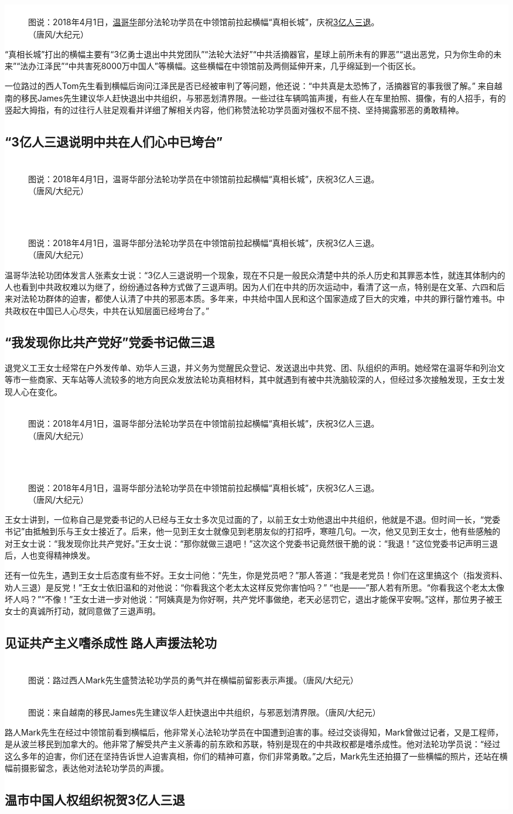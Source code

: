 <figure id="attachment_10273485" style="width: 600px" class="wp-caption aligncenter"><a href="http://i.epochtimes.com/assets/uploads/2018/04/DSC_0754-e1522734248253.jpg"><img class="size-full wp-image-10273485" src="http://i.epochtimes.com/assets/uploads/2018/04/DSC_0754-e1522734248253.jpg" alt="" width="600" b="400" /></a><figcaption class="wp-caption-text">图说：2018年4月1日，<a href="https://github.com/mprjd2205/djy/blob/master/gb/tag/%E6%B8%A9%E5%93%A5%E5%8D%8E.md">温哥华</a>部分法轮功学员在中领馆前拉起横幅“真相长城”，庆祝<a href="https://github.com/mprjd2205/djy/blob/master/gb/tag/3%E4%BA%BF%E4%BA%BA%E4%B8%89%E9%80%80.md">3亿人三退</a>。（唐风/大纪元）</figcaption></figure>
<p>“真相长城”打出的横幅主要有“3亿勇士退出中共党团队”“法轮大法好”“中共活摘器官，星球上前所未有的罪恶”“退出恶党，只为你生命的未来”“法办江泽民”“中共害死8000万中国人”等横幅。这些横幅在中领馆前及两侧延伸开来，几乎绵延到一个街区长。</p>
<p>一位路过的西人Tom先生看到横幅后询问江泽民是否已经被审判了等问题，他还说：“中共真是太恐怖了，活摘器官的事我很了解。” 来自越南的移民James先生建议华人赶快退出中共组织，与邪恶划清界限。一些过往车辆鸣笛声援，有些人在车里拍照、摄像，有的人招手，有的竖起大拇指，有的过往行人驻足观看并详细了解相关内容，他们称赞法轮功学员面对强权不屈不挠、坚持揭露邪恶的勇敢精神。</p>
<h2>“3亿人三退说明中共在人们心中已垮台”</h2>
<figure id="attachment_10273471" style="width: 600px" class="wp-caption aligncenter"><a href="http://i.epochtimes.com/assets/uploads/2018/04/DSC_0741-e1522734734500.jpg"><img class="size-full wp-image-10273471" src="http://i.epochtimes.com/assets/uploads/2018/04/DSC_0741-e1522734734500.jpg" alt="" width="600" b="400" /></a><figcaption class="wp-caption-text">图说：2018年4月1日，温哥华部分法轮功学员在中领馆前拉起横幅“真相长城”，庆祝3亿人三退。（唐风/大纪元）</figcaption></figure>
<p><a href="http://i.epochtimes.com/assets/uploads/2018/04/DSC_0745-e1522734130365.jpg"><img class="alignnone size-full wp-image-10273476 aligncenter" src="http://i.epochtimes.com/assets/uploads/2018/04/DSC_0745-e1522734130365.jpg" alt="" width="600" b="400" /></a></p>
<figure id="attachment_10273457" style="width: 600px" class="wp-caption aligncenter"><a href="http://i.epochtimes.com/assets/uploads/2018/04/DSC_0592-e1522735003980.jpg"><img class="size-full wp-image-10273457" src="http://i.epochtimes.com/assets/uploads/2018/04/DSC_0592-e1522735003980.jpg" alt="" width="600" b="405" /></a><figcaption class="wp-caption-text">图说：2018年4月1日，温哥华部分法轮功学员在中领馆前拉起横幅“真相长城”，庆祝3亿人三退。（唐风/大纪元）</figcaption></figure>
<p>温哥华法轮功团体发言人张素女士说：“3亿人三退说明一个现象，现在不只是一般民众清楚中共的杀人历史和其罪恶本性，就连其体制内的人也看到中共政权难以为继了，纷纷通过各种方式做了三退声明。因为人们在中共的历次运动中，看清了这一点，特别是在文革、六四和后来对法轮功群体的迫害，都使人认清了中共的邪恶本质。多年来，中共给中国人民和这个国家造成了巨大的灾难，中共的罪行罄竹难书。中共政权在中国已人心尽失，中共在认知层面已经垮台了。”</p>
<h2>“我发现你比共产党好”党委书记做三退</h2>
<p>退党义工王女士经常在户外发传单、劝华人三退，并义务为觉醒民众登记、发送退出中共党、团、队组织的声明。她经常在温哥华和列治文等市一些商家、天车站等人流较多的地方向民众发放法轮功真相材料，其中就遇到有被中共洗脑较深的人，但经过多次接触发现，王女士发现人心在变化。</p>
<figure id="attachment_10273466" style="width: 600px" class="wp-caption aligncenter"><a href="http://i.epochtimes.com/assets/uploads/2018/04/DSC_0740-e1522734841636.jpg"><img class="size-full wp-image-10273466" src="http://i.epochtimes.com/assets/uploads/2018/04/DSC_0740-e1522734841636.jpg" alt="" width="600" b="400" /></a><figcaption class="wp-caption-text">图说：2018年4月1日，温哥华部分法轮功学员在中领馆前拉起横幅“真相长城”，庆祝3亿人三退。（唐风/大纪元）</figcaption></figure>
<p style="text-align: center;"><a href="http://i.epochtimes.com/assets/uploads/2018/04/DSC_0742-e1522734095427.jpg"><img class="alignnone size-full wp-image-10273474" src="http://i.epochtimes.com/assets/uploads/2018/04/DSC_0742-e1522734095427.jpg" alt="" width="600" b="400" /></a> <a href="http://i.epochtimes.com/assets/uploads/2018/04/DSC_0750-e1522734212653.jpg"><img class="alignnone size-full wp-image-10273482" src="http://i.epochtimes.com/assets/uploads/2018/04/DSC_0750-e1522734212653.jpg" alt="" width="600" b="400" /></a> <a href="http://i.epochtimes.com/assets/uploads/2018/04/DSC_0751-e1522734198986.jpg"><img class="alignnone size-full wp-image-10273483" src="http://i.epochtimes.com/assets/uploads/2018/04/DSC_0751-e1522734198986.jpg" alt="" width="600" b="400" /></a></p>
<figure id="attachment_10273460" style="width: 600px" class="wp-caption aligncenter"><a href="http://i.epochtimes.com/assets/uploads/2018/04/DSC_0594-e1522734077722.jpg"><img class="size-full wp-image-10273460" src="http://i.epochtimes.com/assets/uploads/2018/04/DSC_0594-e1522734077722.jpg" alt="" width="600" b="428" /></a><figcaption class="wp-caption-text">图说：2018年4月1日，温哥华部分法轮功学员在中领馆前拉起横幅“真相长城”，庆祝3亿人三退。（唐风/大纪元）</figcaption></figure>
<p>王女士讲到，一位称自己是党委书记的人已经与王女士多次见过面的了，以前王女士劝他退出中共组织，他就是不退。但时间一长，“党委书记”由抵触到乐与王女士接近了。后来，他一见到王女士就像见到老朋友似的打招呼，寒暄几句。一次，他又见到王女士，他有些感触的对王女士说：“我发现你比共产党好。”王女士说：“那你就做三退吧！”这次这个党委书记竟然很干脆的说：“我退！”这位党委书记声明三退后，人也变得精神焕发。</p>
<p>还有一位先生，遇到王女士后态度有些不好。王女士问他：“先生，你是党员吧？”那人答道：“我是老党员！你们在这里搞这个（指发资料、劝人三退）是反党！”王女士依旧温和的对他说：“你看我这个老太太这样反党你害怕吗？” “也是——”那人若有所思。“你看我这个老太太像坏人吗？”“不像！”王女士进一步对他说：“阿姨真是为你好啊，共产党坏事做绝，老天必惩罚它，退出才能保平安啊。”这样，那位男子被王女士的真诚所打动，就同意做了三退声明。</p>
<h2>见证共产主义嗜杀成性 路人声援法轮功</h2>
<figure id="attachment_10273465" style="width: 600px" class="wp-caption aligncenter"><a href="http://i.epochtimes.com/assets/uploads/2018/04/DSC_0615-e1522734114209.jpg"><img class="size-full wp-image-10273465" src="http://i.epochtimes.com/assets/uploads/2018/04/DSC_0615-e1522734114209.jpg" alt="" width="600" b="399" /></a><figcaption class="wp-caption-text">图说：路过西人Mark先生盛赞法轮功学员的勇气并在横幅前留影表示声援。（唐风/大纪元）</figcaption></figure>
<figure id="attachment_10273463" style="width: 600px" class="wp-caption aligncenter"><a href="http://i.epochtimes.com/assets/uploads/2018/04/DSC_0604-e1522734823285.jpg"><img class="size-full wp-image-10273463" src="http://i.epochtimes.com/assets/uploads/2018/04/DSC_0604-e1522734823285.jpg" alt="" width="600" b="399" /></a><figcaption class="wp-caption-text">图说：来自越南的移民James先生建议华人赶快退出中共组织，与邪恶划清界限。（唐风/大纪元）</figcaption></figure>
<p>路人Mark先生在经过中领馆前看到横幅后，他非常关心法轮功学员在中国遭到迫害的事。经过交谈得知，Mark曾做过记者，又是工程师，是从波兰移民到加拿大的。他非常了解受共产主义荼毒的前东欧和苏联，特别是现在的中共政权都是嗜杀成性。他对法轮功学员说：“经过这么多年的迫害，你们还在坚持告诉世人迫害真相，你们的精神可嘉，你们非常勇敢。”之后，Mark先生还拍摄了一些横幅的照片，还站在横幅前摄影留念，表达他对法轮功学员的声援。</p>
<h2>温市中国人权组织祝贺3亿人三退</h2>